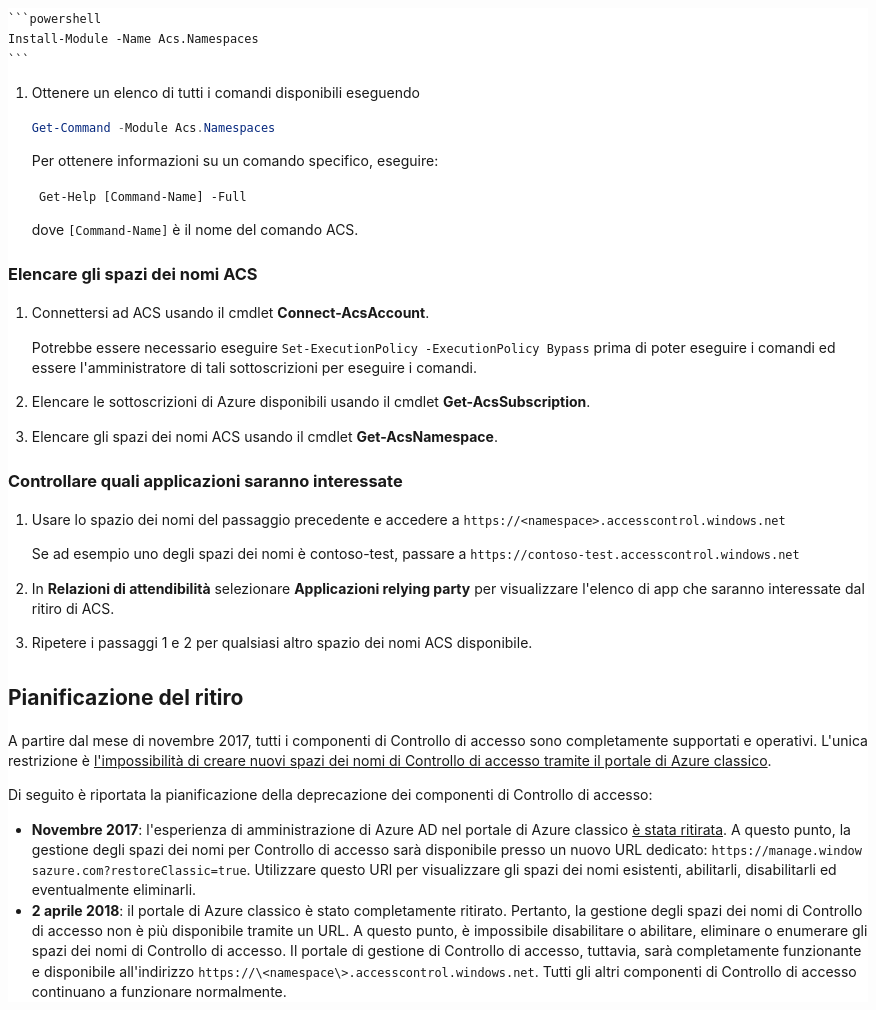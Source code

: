     ```powershell
    Install-Module -Name Acs.Namespaces
    ```

1. Ottenere un elenco di tutti i comandi disponibili eseguendo

    ```powershell
    Get-Command -Module Acs.Namespaces
    ```

    Per ottenere informazioni su un comando specifico, eseguire:

    ```
     Get-Help [Command-Name] -Full
    ```
    
    dove `[Command-Name]` è il nome del comando ACS.

### <a name="list-your-acs-namespaces"></a>Elencare gli spazi dei nomi ACS

1. Connettersi ad ACS usando il cmdlet **Connect-AcsAccount**.
  
    Potrebbe essere necessario eseguire `Set-ExecutionPolicy -ExecutionPolicy Bypass` prima di poter eseguire i comandi ed essere l'amministratore di tali sottoscrizioni per eseguire i comandi.

1. Elencare le sottoscrizioni di Azure disponibili usando il cmdlet **Get-AcsSubscription**.
1. Elencare gli spazi dei nomi ACS usando il cmdlet **Get-AcsNamespace**.

### <a name="check-which-applications-will-be-impacted"></a>Controllare quali applicazioni saranno interessate

1. Usare lo spazio dei nomi del passaggio precedente e accedere a `https://<namespace>.accesscontrol.windows.net`

    Se ad esempio uno degli spazi dei nomi è contoso-test, passare a `https://contoso-test.accesscontrol.windows.net`

1. In **Relazioni di attendibilità** selezionare **Applicazioni relying party** per visualizzare l'elenco di app che saranno interessate dal ritiro di ACS.
1. Ripetere i passaggi 1 e 2 per qualsiasi altro spazio dei nomi ACS disponibile.

## <a name="retirement-schedule"></a>Pianificazione del ritiro

A partire dal mese di novembre 2017, tutti i componenti di Controllo di accesso sono completamente supportati e operativi. L'unica restrizione è [l'impossibilità di creare nuovi spazi dei nomi di Controllo di accesso tramite il portale di Azure classico](https://azure.microsoft.com/blog/acs-access-control-service-namespace-creation-restriction/).

Di seguito è riportata la pianificazione della deprecazione dei componenti di Controllo di accesso:

- **Novembre 2017**: l'esperienza di amministrazione di Azure AD nel portale di Azure classico [è stata ritirata](https://blogs.technet.microsoft.com/enterprisemobility/2017/09/18/marching-into-the-future-of-the-azure-ad-admin-experience-retiring-the-azure-classic-portal/). A questo punto, la gestione degli spazi dei nomi per Controllo di accesso sarà disponibile presso un nuovo URL dedicato: `https://manage.windowsazure.com?restoreClassic=true`. Utilizzare questo URl per visualizzare gli spazi dei nomi esistenti, abilitarli, disabilitarli ed eventualmente eliminarli.
- **2 aprile 2018**: il portale di Azure classico è stato completamente ritirato. Pertanto, la gestione degli spazi dei nomi di Controllo di accesso non è più disponibile tramite un URL. A questo punto, è impossibile disabilitare o abilitare, eliminare o enumerare gli spazi dei nomi di Controllo di accesso. Il portale di gestione di Controllo di accesso, tuttavia, sarà completamente funzionante e disponibile all'indirizzo `https://\<namespace\>.accesscontrol.windows.net`. Tutti gli altri componenti di Controllo di accesso continuano a funzionare normalmente.